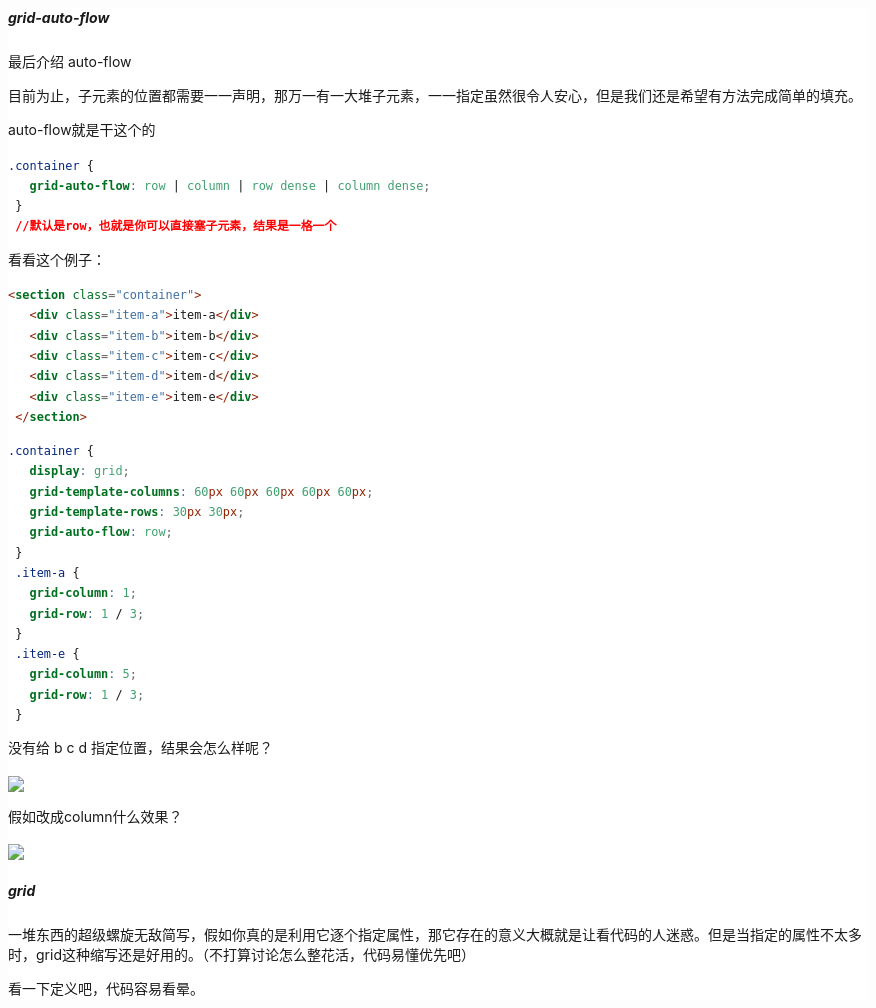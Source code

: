 ##### <b>grid-auto-flow</b>

最后介绍 auto-flow

目前为止，子元素的位置都需要一一声明，那万一有一大堆子元素，一一指定虽然很令人安心，但是我们还是希望有方法完成简单的填充。

auto-flow就是干这个的

```css
.container {
   grid-auto-flow: row | column | row dense | column dense;
 }
 //默认是row，也就是你可以直接塞子元素，结果是一格一个
```

看看这个例子：

```html
<section class="container">
   <div class="item-a">item-a</div>
   <div class="item-b">item-b</div>
   <div class="item-c">item-c</div>
   <div class="item-d">item-d</div>
   <div class="item-e">item-e</div>
 </section>
```

```css
.container {
   display: grid;
   grid-template-columns: 60px 60px 60px 60px 60px;
   grid-template-rows: 30px 30px;
   grid-auto-flow: row;
 }
 .item-a {
   grid-column: 1;
   grid-row: 1 / 3;
 }
 .item-e {
   grid-column: 5;
   grid-row: 1 / 3;
 }
```

没有给 b c d 指定位置，结果会怎么样呢？

<img src="/assets/LBDabs99Ao1ronxP7jCcKFbJnEd.png" src-width="806" src-height="256" align="center"/>

假如改成column什么效果？

<img src="/assets/Jj6pb4IpRoUAp8xpliGcnaJdnSf.png" src-width="801" src-height="244" align="center"/>

##### <b>grid</b>

一堆东西的超级螺旋无敌简写，假如你真的是利用它逐个指定属性，那它存在的意义大概就是让看代码的人迷惑。但是当指定的属性不太多时，grid这种缩写还是好用的。（不打算讨论怎么整花活，代码易懂优先吧）

看一下定义吧，代码容易看晕。
